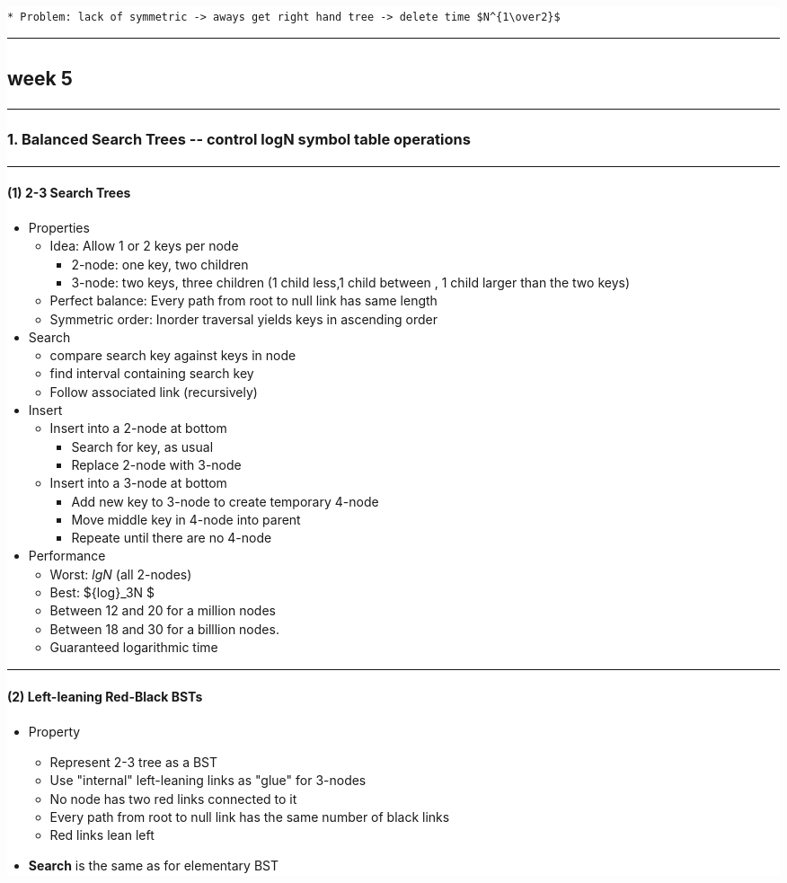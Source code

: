     * Problem: lack of symmetric -> aways get right hand tree -> delete time $N^{1\over2}$ 

--------------

<h2 "5">week 5</h2>

-----------

### 1. Balanced Search Trees -- control logN symbol table operations

----------

#### (1) 2-3 Search Trees

* Properties 
  * Idea: Allow 1 or 2 keys per node
    * 2-node: one key, two children
    * 3-node: two keys, three children (1 child less,1 child between , 1 child larger than the two keys)
  * Perfect balance: Every path from root to null link has same length
  * Symmetric order: Inorder traversal yields keys in ascending order
* Search
  * compare search key against keys in node
  * find interval containing search key
  * Follow associated link (recursively)
* Insert
  * Insert into a 2-node at bottom
    * Search for key, as usual
    * Replace 2-node with 3-node
  * Insert into a 3-node at bottom
    * Add new key to 3-node to create temporary 4-node
    * Move middle key in 4-node into parent
    * Repeate until there are no 4-node
* Performance
  * Worst: $lgN$ (all 2-nodes)
  * Best: ${log}_3N $
  * Between 12 and 20 for a million nodes
  * Between 18 and 30 for a billlion nodes.
  * Guaranteed logarithmic time

-----------

#### (2) Left-leaning Red-Black BSTs

* Property 

  * Represent 2-3 tree as a BST
  * Use "internal" left-leaning links as "glue" for 3-nodes
  * No node has two red links connected to it
  * Every path from root to null link has the same number of black links
  * Red links lean left

* **Search** is the same as for elementary BST
